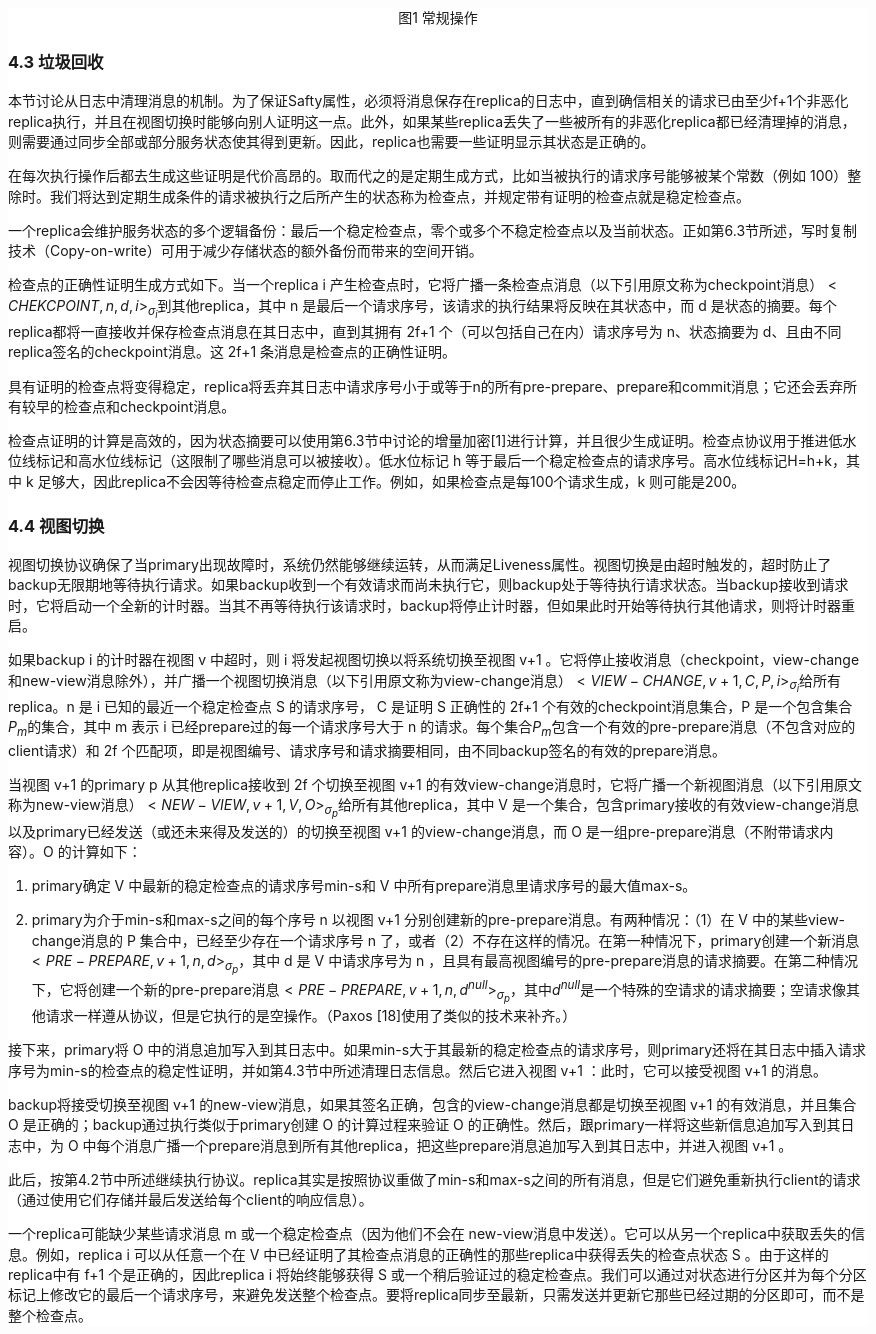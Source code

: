 <p>
  <center>图1 常规操作</center>
</p>

### 4.3 **垃圾回收** 

本节讨论从日志中清理消息的机制。为了保证Safty属性，必须将消息保存在replica的日志中，直到确信相关的请求已由至少f+1个非恶化replica执行，并且在视图切换时能够向别人证明这一点。此外，如果某些replica丢失了一些被所有的非恶化replica都已经清理掉的消息，则需要通过同步全部或部分服务状态使其得到更新。因此，replica也需要一些证明显示其状态是正确的。 

在每次执行操作后都去生成这些证明是代价高昂的。取而代之的是定期生成方式，比如当被执行的请求序号能够被某个常数（例如 100）整除时。我们将达到定期生成条件的请求被执行之后所产生的状态称为检查点，并规定带有证明的检查点就是稳定检查点。 

一个replica会维护服务状态的多个逻辑备份：最后一个稳定检查点，零个或多个不稳定检查点以及当前状态。正如第6.3节所述，写时复制技术（Copy-on-write）可用于减少存储状态的额外备份而带来的空间开销。 

检查点的正确性证明生成方式如下。当一个replica i 产生检查点时，它将广播一条检查点消息（以下引用原文称为checkpoint消息）$<{CHEKCPOINT,n,d,i}>_{\sigma_i}$到其他replica，其中 n 是最后一个请求序号，该请求的执行结果将反映在其状态中，而 d 是状态的摘要。每个replica都将一直接收并保存检查点消息在其日志中，直到其拥有 2f+1 个（可以包括自己在内）请求序号为 n、状态摘要为 d、且由不同replica签名的checkpoint消息。这 2f+1 条消息是检查点的正确性证明。 

具有证明的检查点将变得稳定，replica将丢弃其日志中请求序号小于或等于n的所有pre-prepare、prepare和commit消息；它还会丢弃所有较早的检查点和checkpoint消息。

检查点证明的计算是高效的，因为状态摘要可以使用第6.3节中讨论的增量加密[1]进行计算，并且很少生成证明。检查点协议用于推进低水位线标记和高水位线标记（这限制了哪些消息可以被接收）。低水位标记 h 等于最后一个稳定检查点的请求序号。高水位线标记H=h+k，其中 k 足够大，因此replica不会因等待检查点稳定而停止工作。例如，如果检查点是每100个请求生成，k 则可能是200。 

### 4.4 视图切换 

视图切换协议确保了当primary出现故障时，系统仍然能够继续运转，从而满足Liveness属性。视图切换是由超时触发的，超时防止了backup无限期地等待执行请求。如果backup收到一个有效请求而尚未执行它，则backup处于等待执行请求状态。当backup接收到请求时，它将启动一个全新的计时器。当其不再等待执行该请求时，backup将停止计时器，但如果此时开始等待执行其他请求，则将计时器重启。 

如果backup i 的计时器在视图 v 中超时，则 i 将发起视图切换以将系统切换至视图 v+1 。它将停止接收消息（checkpoint，view-change和new-view消息除外），并广播一个视图切换消息（以下引用原文称为view-change消息）$<{VIEW-CHANGE,v+1,C,P,i}>_{\sigma_i}$给所有replica。n 是 i 已知的最近一个稳定检查点 S 的请求序号， C 是证明 S 正确性的 2f+1 个有效的checkpoint消息集合，P 是一个包含集合$P_m$的集合，其中 m 表示 i 已经prepare过的每一个请求序号大于 n 的请求。每个集合$P_m$包含一个有效的pre-prepare消息（不包含对应的client请求）和 2f 个匹配项，即是视图编号、请求序号和请求摘要相同，由不同backup签名的有效的prepare消息。

当视图 v+1 的primary p 从其他replica接收到 2f 个切换至视图 v+1 的有效view-change消息时，它将广播一个新视图消息（以下引用原文称为new-view消息）$<{NEW-VIEW,v+1,V,O}>_{\sigma_p}$给所有其他replica，其中 V 是一个集合，包含primary接收的有效view-change消息以及primary已经发送（或还未来得及发送的）的切换至视图 v+1 的view-change消息，而 O 是一组pre-prepare消息（不附带请求内容）。O 的计算如下： 

1. primary确定 V 中最新的稳定检查点的请求序号min-s和 V 中所有prepare消息里请求序号的最大值max-s。 

2. primary为介于min-s和max-s之间的每个序号 n 以视图 v+1 分别创建新的pre-prepare消息。有两种情况：（1）在 V 中的某些view-change消息的 P 集合中，已经至少存在一个请求序号 n 了，或者（2）不存在这样的情况。在第一种情况下，primary创建一个新消息$<{PRE-PREPARE,v+1,n,d}>_ {\sigma_p}$，其中 d 是 V 中请求序号为 n ，且具有最高视图编号的pre-prepare消息的请求摘要。在第二种情况下，它将创建一个新的pre-prepare消息$<{PRE-PREPARE,v+1,n,d^{null}}>_{\sigma_p}$，其中$d^{null}$是一个特殊的空请求的请求摘要；空请求像其他请求一样遵从协议，但是它执行的是空操作。（Paxos [18]使用了类似的技术来补齐。） 

接下来，primary将 O 中的消息追加写入到其日志中。如果min-s大于其最新的稳定检查点的请求序号，则primary还将在其日志中插入请求序号为min-s的检查点的稳定性证明，并如第4.3节中所述清理日志信息。然后它进入视图 v+1 ：此时，它可以接受视图 v+1 的消息。

backup将接受切换至视图 v+1 的new-view消息，如果其签名正确，包含的view-change消息都是切换至视图 v+1 的有效消息，并且集合 O 是正确的；backup通过执行类似于primary创建 O 的计算过程来验证 O 的正确性。然后，跟primary一样将这些新信息追加写入到其日志中，为 O 中每个消息广播一个prepare消息到所有其他replica，把这些prepare消息追加写入到其日志中，并进入视图 v+1 。 

此后，按第4.2节中所述继续执行协议。replica其实是按照协议重做了min-s和max-s之间的所有消息，但是它们避免重新执行client的请求（通过使用它们存储并最后发送给每个client的响应信息）。 

一个replica可能缺少某些请求消息 m 或一个稳定检查点（因为他们不会在 new-view消息中发送）。它可以从另一个replica中获取丢失的信息。例如，replica i 可以从任意一个在 V 中已经证明了其检查点消息的正确性的那些replica中获得丢失的检查点状态 S 。由于这样的replica中有 f+1 个是正确的，因此replica i 将始终能够获得 S 或一个稍后验证过的稳定检查点。我们可以通过对状态进行分区并为每个分区标记上修改它的最后一个请求序号，来避免发送整个检查点。要将replica同步至最新，只需发送并更新它那些已经过期的分区即可，而不是整个检查点。 
